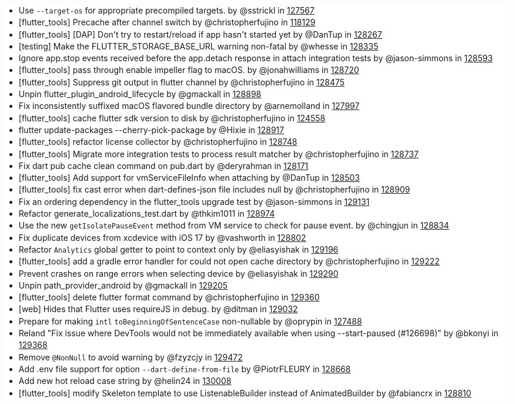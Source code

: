 * Use `--target-os` for appropriate precompiled targets. by @sstrickl in [127567](https://github.com/flutter/flutter/pull/127567)
* [flutter_tools] Precache after channel switch by @christopherfujino in [118129](https://github.com/flutter/flutter/pull/118129)
* [flutter_tools] [DAP] Don't try to restart/reload if app hasn't started yet by @DanTup in [128267](https://github.com/flutter/flutter/pull/128267)
* [testing] Make the FLUTTER_STORAGE_BASE_URL warning non-fatal by @whesse in [128335](https://github.com/flutter/flutter/pull/128335)
* Ignore app.stop events received before the app.detach response in attach integration tests by @jason-simmons in [128593](https://github.com/flutter/flutter/pull/128593)
* [flutter_tools] pass through enable impeller flag to macOS. by @jonahwilliams in [128720](https://github.com/flutter/flutter/pull/128720)
* [flutter_tools] Suppress git output in flutter channel by @christopherfujino in [128475](https://github.com/flutter/flutter/pull/128475)
* Unpin flutter_plugin_android_lifecycle by @gmackall in [128898](https://github.com/flutter/flutter/pull/128898)
* Fix inconsistently suffixed macOS flavored bundle directory by @arnemolland in [127997](https://github.com/flutter/flutter/pull/127997)
* [flutter_tools] cache flutter sdk version to disk by @christopherfujino in [124558](https://github.com/flutter/flutter/pull/124558)
* flutter update-packages --cherry-pick-package by @Hixie in [128917](https://github.com/flutter/flutter/pull/128917)
* [flutter_tools] refactor license collector by @christopherfujino in [128748](https://github.com/flutter/flutter/pull/128748)
* [flutter_tools] Migrate more integration tests to process result matcher by @christopherfujino in [128737](https://github.com/flutter/flutter/pull/128737)
* Fix dart pub cache clean command on pub.dart by @deryrahman in [128171](https://github.com/flutter/flutter/pull/128171)
* [flutter_tools] Add support for vmServiceFileInfo when attaching by @DanTup in [128503](https://github.com/flutter/flutter/pull/128503)
* [flutter_tools] fix cast error when dart-defines-json file includes null by @christopherfujino in [128909](https://github.com/flutter/flutter/pull/128909)
* Fix an ordering dependency in the flutter_tools upgrade test by @jason-simmons in [129131](https://github.com/flutter/flutter/pull/129131)
* Refactor generate_localizations_test.dart by @thkim1011 in [128974](https://github.com/flutter/flutter/pull/128974)
* Use the new `getIsolatePauseEvent` method from VM service to check for pause event. by @chingjun in [128834](https://github.com/flutter/flutter/pull/128834)
* Fix duplicate devices from xcdevice with iOS 17 by @vashworth in [128802](https://github.com/flutter/flutter/pull/128802)
* Refactor `Analytics` global getter to point to context only by @eliasyishak in [129196](https://github.com/flutter/flutter/pull/129196)
* [flutter_tools] add a gradle error handler for could not open cache directory by @christopherfujino in [129222](https://github.com/flutter/flutter/pull/129222)
* Prevent crashes on range errors when selecting device by @eliasyishak in [129290](https://github.com/flutter/flutter/pull/129290)
* Unpin path_provider_android by @gmackall in [129205](https://github.com/flutter/flutter/pull/129205)
* [flutter_tools] delete flutter format command by @christopherfujino in [129360](https://github.com/flutter/flutter/pull/129360)
* [web] Hides that Flutter uses requireJS in debug. by @ditman in [129032](https://github.com/flutter/flutter/pull/129032)
* Prepare for making `intl` `toBeginningOfSentenceCase` non-nullable by @oprypin in [127488](https://github.com/flutter/flutter/pull/127488)
* Reland "Fix issue where DevTools would not be immediately available when using --start-paused (#126698)" by @bkonyi in [129368](https://github.com/flutter/flutter/pull/129368)
* Remove `@NonNull` to avoid warning by @fzyzcjy in [129472](https://github.com/flutter/flutter/pull/129472)
* Add .env file support for  option `--dart-define-from-file` by @PiotrFLEURY in [128668](https://github.com/flutter/flutter/pull/128668)
* Add new hot reload case string by @helin24 in [130008](https://github.com/flutter/flutter/pull/130008)
* [flutter_tools] modify Skeleton template to use ListenableBuilder instead of AnimatedBuilder by @fabiancrx in [128810](https://github.com/flutter/flutter/pull/128810)

[Hotfixes to the Stable Channel]: {{site.github}}/flutter/flutter/wiki/Hotfixes-to-the-Stable-Channel